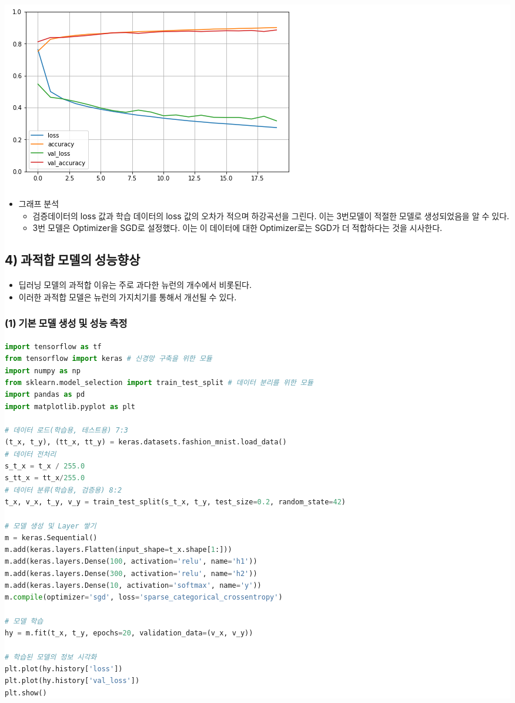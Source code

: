 
  ![image-20220430191216332](Day24_1.assets/image-20220430191216332.png)

  - 그래프 분석
    - 검증데이터의 loss 값과 학습 데이터의 loss 값의 오차가 적으며 하강곡선을 그린다. 이는 3번모델이 적절한 모델로 생성되었음을 알 수 있다.
    - 3번 모델은 Optimizer을 SGD로 설정했다. 이는 이 데이터에 대한 Optimizer로는 SGD가 더 적합하다는 것을 시사한다.



## 4) 과적합 모델의 성능향상

- 딥러닝 모델의 과적합 이유는 주로 과다한 뉴런의 개수에서 비롯된다.
- 이러한 과적합 모델은 뉴런의 가지치기를 통해서 개선될 수 있다.



### (1) 기본 모델 생성 및 성능 측정

```python
import tensorflow as tf
from tensorflow import keras # 신경망 구축을 위한 모듈
import numpy as np
from sklearn.model_selection import train_test_split # 데이터 분리를 위한 모듈
import pandas as pd
import matplotlib.pyplot as plt

# 데이터 로드(학습용, 테스트용) 7:3
(t_x, t_y), (tt_x, tt_y) = keras.datasets.fashion_mnist.load_data()
# 데이터 전처리
s_t_x = t_x / 255.0
s_tt_x = tt_x/255.0
# 데이터 분류(학습용, 검증용) 8:2
t_x, v_x, t_y, v_y = train_test_split(s_t_x, t_y, test_size=0.2, random_state=42)

# 모델 생성 및 Layer 쌓기
m = keras.Sequential()
m.add(keras.layers.Flatten(input_shape=t_x.shape[1:]))
m.add(keras.layers.Dense(100, activation='relu', name='h1'))
m.add(keras.layers.Dense(300, activation='relu', name='h2'))
m.add(keras.layers.Dense(10, activation='softmax', name='y'))
m.compile(optimizer='sgd', loss='sparse_categorical_crossentropy')

# 모델 학습
hy = m.fit(t_x, t_y, epochs=20, validation_data=(v_x, v_y))

# 학습된 모델의 정보 시각화
plt.plot(hy.history['loss'])
plt.plot(hy.history['val_loss'])
plt.show()
```
